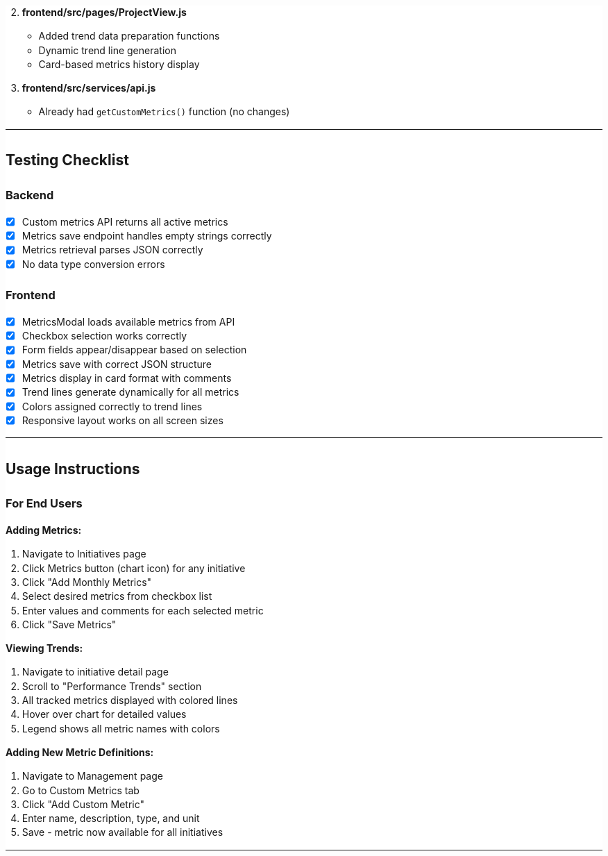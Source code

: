 2. **frontend/src/pages/ProjectView.js**
   - Added trend data preparation functions
   - Dynamic trend line generation
   - Card-based metrics history display

3. **frontend/src/services/api.js**
   - Already had `getCustomMetrics()` function (no changes)

---

## Testing Checklist

### Backend
- [x] Custom metrics API returns all active metrics
- [x] Metrics save endpoint handles empty strings correctly
- [x] Metrics retrieval parses JSON correctly
- [x] No data type conversion errors

### Frontend
- [x] MetricsModal loads available metrics from API
- [x] Checkbox selection works correctly
- [x] Form fields appear/disappear based on selection
- [x] Metrics save with correct JSON structure
- [x] Metrics display in card format with comments
- [x] Trend lines generate dynamically for all metrics
- [x] Colors assigned correctly to trend lines
- [x] Responsive layout works on all screen sizes

---

## Usage Instructions

### For End Users

**Adding Metrics:**
1. Navigate to Initiatives page
2. Click Metrics button (chart icon) for any initiative
3. Click "Add Monthly Metrics"
4. Select desired metrics from checkbox list
5. Enter values and comments for each selected metric
6. Click "Save Metrics"

**Viewing Trends:**
1. Navigate to initiative detail page
2. Scroll to "Performance Trends" section
3. All tracked metrics displayed with colored lines
4. Hover over chart for detailed values
5. Legend shows all metric names with colors

**Adding New Metric Definitions:**
1. Navigate to Management page
2. Go to Custom Metrics tab
3. Click "Add Custom Metric"
4. Enter name, description, type, and unit
5. Save - metric now available for all initiatives

---